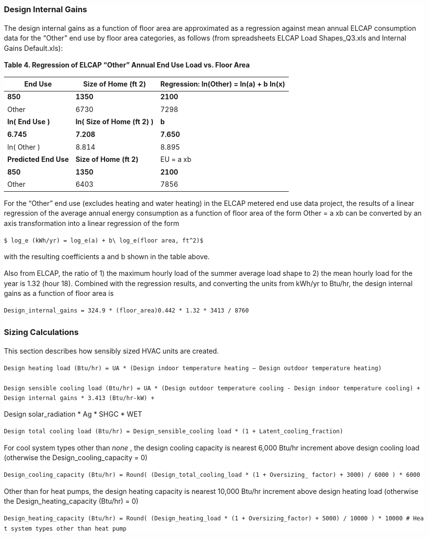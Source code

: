### **Design Internal Gains**

The design internal gains as a function of floor area are approximated as a regression against mean annual ELCAP consumption data for the “Other” end use by floor area categories, as follows (from spreadsheets ELCAP Load Shapes_Q3.xls and Internal Gains Default.xls): 

**Table 4. Regression of ELCAP “Other” Annual End Use Load vs. Floor Area**

**End Use** | **Size of Home (ft 2)** | **Regression: ln(Other) = ln(a) + b ln(x)**  
---|---|---  
**850** | **1350** | **2100** | **2475** | **Parameter** | **Value** | **Std. Error**  
Other  | 6730  | 7298  | 9066  | 11079  | **ln(a)** | 5.7834  | 0.8017   
**ln( End Use )** | **ln( Size of Home (ft 2) )** | **b** | 0.4420  | 0.1088   
**6.745** | **7.208** | **7.650** | **7.814** | **r2** | 0.8918   
ln( Other )  | 8.814  | 8.895  | 9.112  | 9.313  | **a** | 324.9  | 45.0   
**Predicted End Use** | **Size of Home (ft 2)** | EU = a xb  
**850** | **1350** | **2100** | **2475** | ln(EU) = ln(a) + ln(xb  
Other  | 6403  | 7856  | 9550  | 10269  | ln(EU) = ln(a) + b ln(x)   
  
For the “Other” end use (excludes heating and water heating) in the ELCAP metered end use data project, the results of a linear regression of the average annual energy consumption as a function of floor area of the form Other = a xb can be converted by an axis transformation into a linear regression of the form 

    $ log_e (kWh/yr) = log_e(a) + b\ log_e(floor area, ft^2)$

with the resulting coefficients a and b shown in the table above. 

Also from ELCAP, the ratio of 1) the maximum hourly load of the summer average load shape to 2) the mean hourly load for the year is 1.32 (hour 18). Combined with the regression results, and converting the units from kWh/yr to Btu/hr, the design internal gains as a function of floor area is 

    Design_internal_gains = 324.9 * (floor_area)0.442 * 1.32 * 3413 / 8760

### **Sizing Calculations**

This section describes how sensibly sized HVAC units are created. 

    Design heating load (Btu/hr) = UA * (Design indoor temperature heating – Design outdoor temperature heating)

    Design sensible cooling load (Btu/hr) = UA * (Design outdoor temperature cooling - Design indoor temperature cooling) + Design internal gains * 3.413 (Btu/hr-kW) +

Design solar_radiation * Ag * SHGC * WET 

    Design total cooling load (Btu/hr) = Design_sensible_cooling load * (1 + Latent_cooling_fraction)

For cool system types other than _none_ , the design cooling capacity is nearest 6,000 Btu/hr increment above design cooling load (otherwise the Design_cooling_capacity = 0) 

    Design_cooling_capacity (Btu/hr) = Round( (Design_total_cooling_load * (1 + Oversizing_ factor) + 3000) / 6000 ) * 6000

Other than for heat pumps, the design heating capacity is nearest 10,000 Btu/hr increment above design heating load (otherwise the Design_heating_capacity (Btu/hr) = 0) 

    Design_heating_capacity (Btu/hr) = Round( (Design_heating_load * (1 + Oversizing_factor) + 5000) / 10000 ) * 10000 # Heat system types other than heat pump
